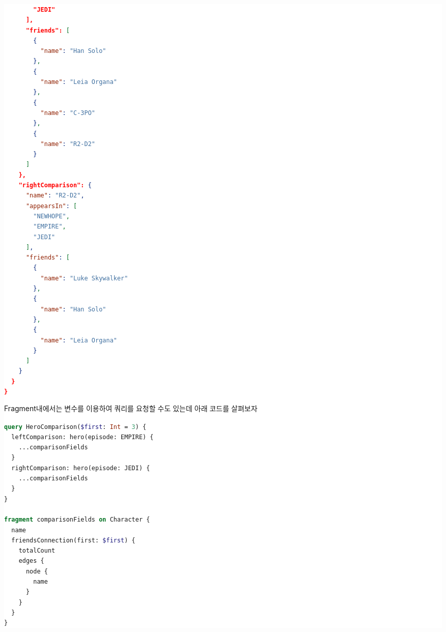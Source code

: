```json
        "JEDI"
      ],
      "friends": [
        {
          "name": "Han Solo"
        },
        {
          "name": "Leia Organa"
        },
        {
          "name": "C-3PO"
        },
        {
          "name": "R2-D2"
        }
      ]
    },
    "rightComparison": {
      "name": "R2-D2",
      "appearsIn": [
        "NEWHOPE",
        "EMPIRE",
        "JEDI"
      ],
      "friends": [
        {
          "name": "Luke Skywalker"
        },
        {
          "name": "Han Solo"
        },
        {
          "name": "Leia Organa"
        }
      ]
    }
  }
}
```

Fragment내에서는 변수를 이용하여 쿼리를 요청할 수도 있는데 아래 코드를 살펴보자

```graphql
query HeroComparison($first: Int = 3) {
  leftComparison: hero(episode: EMPIRE) {
    ...comparisonFields
  }
  rightComparison: hero(episode: JEDI) {
    ...comparisonFields
  }
}

fragment comparisonFields on Character {
  name
  friendsConnection(first: $first) {
    totalCount
    edges {
      node {
        name
      }
    }
  }
}
```
